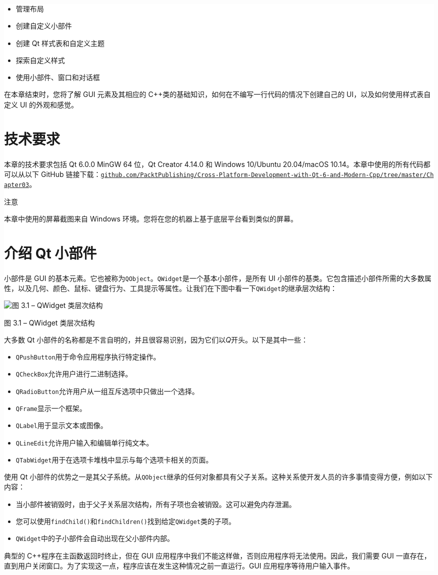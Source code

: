 +   管理布局

+   创建自定义小部件

+   创建 Qt 样式表和自定义主题

+   探索自定义样式

+   使用小部件、窗口和对话框

在本章结束时，您将了解 GUI 元素及其相应的 C++类的基础知识，如何在不编写一行代码的情况下创建自己的 UI，以及如何使用样式表自定义 UI 的外观和感觉。

# 技术要求

本章的技术要求包括 Qt 6.0.0 MinGW 64 位，Qt Creator 4.14.0 和 Windows 10/Ubuntu 20.04/macOS 10.14。本章中使用的所有代码都可以从以下 GitHub 链接下载：[`github.com/PacktPublishing/Cross-Platform-Development-with-Qt-6-and-Modern-Cpp/tree/master/Chapter03`](https://github.com/PacktPublishing/Cross-Platform-Development-with-Qt-6-and-Modern-Cpp/tree/master/Chapter03)。

注意

本章中使用的屏幕截图来自 Windows 环境。您将在您的机器上基于底层平台看到类似的屏幕。

# 介绍 Qt 小部件

小部件是 GUI 的基本元素。它也被称为`QObject`。`QWidget`是一个基本小部件，是所有 UI 小部件的基类。它包含描述小部件所需的大多数属性，以及几何、颜色、鼠标、键盘行为、工具提示等属性。让我们在下图中看一下`QWidget`的继承层次结构：

![图 3.1 – QWidget 类层次结构](https://github.com/OpenDocCN/freelearn-c-cpp-pt2-zh/raw/master/docs/xplat-dev-qt6-mod-cpp/img/Figure_3.1_B16231.jpg)

图 3.1 – QWidget 类层次结构

大多数 Qt 小部件的名称都是不言自明的，并且很容易识别，因为它们以*Q*开头。以下是其中一些：

+   `QPushButton`用于命令应用程序执行特定操作。

+   `QCheckBox`允许用户进行二进制选择。

+   `QRadioButton`允许用户从一组互斥选项中只做出一个选择。

+   `QFrame`显示一个框架。

+   `QLabel`用于显示文本或图像。

+   `QLineEdit`允许用户输入和编辑单行纯文本。

+   `QTabWidget`用于在选项卡堆栈中显示与每个选项卡相关的页面。

使用 Qt 小部件的优势之一是其父子系统。从`QObject`继承的任何对象都具有父子关系。这种关系使开发人员的许多事情变得方便，例如以下内容：

+   当小部件被销毁时，由于父子关系层次结构，所有子项也会被销毁。这可以避免内存泄漏。

+   您可以使用`findChild()`和`findChildren()`找到给定`QWidget`类的子项。

+   `QWidget`中的子小部件会自动出现在父小部件内部。

典型的 C++程序在主函数返回时终止，但在 GUI 应用程序中我们不能这样做，否则应用程序将无法使用。因此，我们需要 GUI 一直存在，直到用户关闭窗口。为了实现这一点，程序应该在发生这种情况之前一直运行。GUI 应用程序等待用户输入事件。
